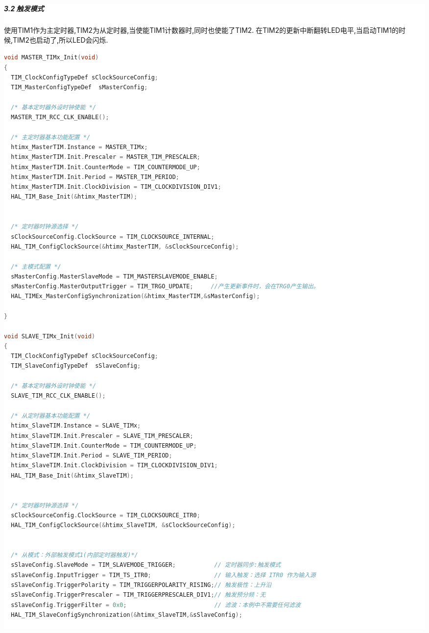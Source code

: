 ##### 3.2 触发模式

使用TIM1作为主定时器,TIM2为从定时器,当使能TIM1计数器时,同时也使能了TIM2.
在TIM2的更新中断翻转LED电平,当启动TIM1的时候,TIM2也启动了,所以LED会闪烁.

```c
void MASTER_TIMx_Init(void)
{
  TIM_ClockConfigTypeDef sClockSourceConfig;
  TIM_MasterConfigTypeDef  sMasterConfig;
  
  /* 基本定时器外设时钟使能 */
  MASTER_TIM_RCC_CLK_ENABLE();
  
  /* 主定时器基本功能配置 */
  htimx_MasterTIM.Instance = MASTER_TIMx;
  htimx_MasterTIM.Init.Prescaler = MASTER_TIM_PRESCALER;
  htimx_MasterTIM.Init.CounterMode = TIM_COUNTERMODE_UP;
  htimx_MasterTIM.Init.Period = MASTER_TIM_PERIOD;
  htimx_MasterTIM.Init.ClockDivision = TIM_CLOCKDIVISION_DIV1;
  HAL_TIM_Base_Init(&htimx_MasterTIM);
 
 
  /* 定时器时钟源选择 */
  sClockSourceConfig.ClockSource = TIM_CLOCKSOURCE_INTERNAL;
  HAL_TIM_ConfigClockSource(&htimx_MasterTIM, &sClockSourceConfig);
  
  /* 主模式配置 */
  sMasterConfig.MasterSlaveMode = TIM_MASTERSLAVEMODE_ENABLE;
  sMasterConfig.MasterOutputTrigger = TIM_TRGO_UPDATE;     //产生更新事件时，会在TRG0产生输出。
  HAL_TIMEx_MasterConfigSynchronization(&htimx_MasterTIM,&sMasterConfig);
  
}

void SLAVE_TIMx_Init(void)
{
  TIM_ClockConfigTypeDef sClockSourceConfig;
  TIM_SlaveConfigTypeDef  sSlaveConfig;
 
  /* 基本定时器外设时钟使能 */
  SLAVE_TIM_RCC_CLK_ENABLE();
  
  /* 从定时器基本功能配置 */
  htimx_SlaveTIM.Instance = SLAVE_TIMx;
  htimx_SlaveTIM.Init.Prescaler = SLAVE_TIM_PRESCALER;
  htimx_SlaveTIM.Init.CounterMode = TIM_COUNTERMODE_UP;
  htimx_SlaveTIM.Init.Period = SLAVE_TIM_PERIOD;
  htimx_SlaveTIM.Init.ClockDivision = TIM_CLOCKDIVISION_DIV1;
  HAL_TIM_Base_Init(&htimx_SlaveTIM);
 
 
  /* 定时器时钟源选择 */
  sClockSourceConfig.ClockSource = TIM_CLOCKSOURCE_ITR0;
  HAL_TIM_ConfigClockSource(&htimx_SlaveTIM, &sClockSourceConfig);
 
 
  /* 从模式：外部触发模式1(内部定时器触发)*/
  sSlaveConfig.SlaveMode = TIM_SLAVEMODE_TRIGGER;           // 定时器同步:触发模式
  sSlaveConfig.InputTrigger = TIM_TS_ITR0;                  // 输入触发：选择 ITR0 作为输入源
  sSlaveConfig.TriggerPolarity = TIM_TRIGGERPOLARITY_RISING;// 触发极性：上升沿
  sSlaveConfig.TriggerPrescaler = TIM_TRIGGERPRESCALER_DIV1;// 触发预分频：无
  sSlaveConfig.TriggerFilter = 0x0;                         // 滤波：本例中不需要任何滤波
  HAL_TIM_SlaveConfigSynchronization(&htimx_SlaveTIM,&sSlaveConfig);
  
```